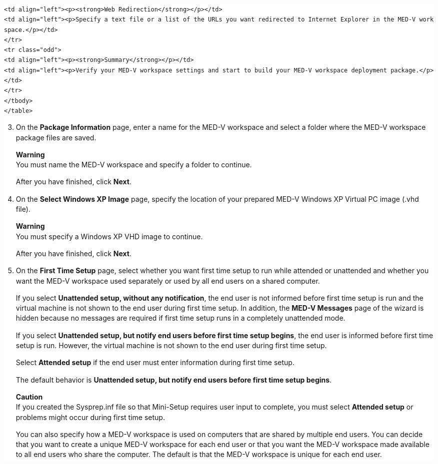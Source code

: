     <td align="left"><p><strong>Web Redirection</strong></p></td>
    <td align="left"><p>Specify a text file or a list of the URLs you want redirected to Internet Explorer in the MED-V workspace.</p></td>
    </tr>
    <tr class="odd">
    <td align="left"><p><strong>Summary</strong></p></td>
    <td align="left"><p>Verify your MED-V workspace settings and start to build your MED-V workspace deployment package.</p></td>
    </tr>
    </tbody>
    </table>

     

3.  On the **Package Information** page, enter a name for the MED-V workspace and select a folder where the MED-V workspace package files are saved.

    **Warning**  
    You must name the MED-V workspace and specify a folder to continue.

     

    After you have finished, click **Next**.

4.  On the **Select Windows XP Image** page, specify the location of your prepared MED-V Windows XP Virtual PC image (.vhd file).

    **Warning**  
    You must specify a Windows XP VHD image to continue.

     

    After you have finished, click **Next**.

5.  On the **First Time Setup** page, select whether you want first time setup to run while attended or unattended and whether you want the MED-V workspace used separately or used by all end users on a shared computer.

    If you select **Unattended setup, without any notification**, the end user is not informed before first time setup is run and the virtual machine is not shown to the end user during first time setup. In addition, the **MED-V Messages** page of the wizard is hidden because no messages are required if first time setup runs in a completely unattended mode.

    If you select **Unattended setup, but notify end users before first time setup begins**, the end user is informed before first time setup is run. However, the virtual machine is not shown to the end user during first time setup.

    Select **Attended setup** if the end user must enter information during first time setup.

    The default behavior is **Unattended setup, but notify end users before first time setup begins**.

    **Caution**  
    If you created the Sysprep.inf file so that Mini-Setup requires user input to complete, you must select **Attended setup** or problems might occur during first time setup.

     

    You can also specify how a MED-V workspace is used on computers that are shared by multiple end users. You can decide that you want to create a unique MED-V workspace for each end user or that you want the MED-V workspace made available to all end users who share the computer. The default is that the MED-V workspace is unique for each end user.
